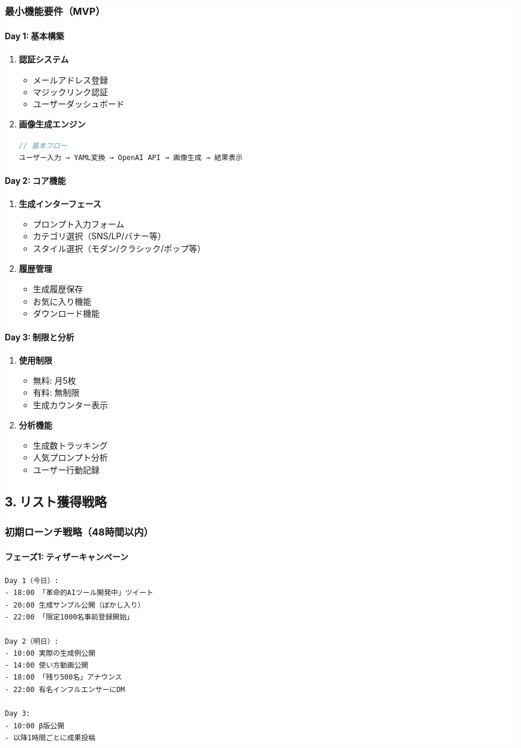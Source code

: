 ### 最小機能要件（MVP）

#### Day 1: 基本構築
1. **認証システム**
   - メールアドレス登録
   - マジックリンク認証
   - ユーザーダッシュボード

2. **画像生成エンジン**
   ```javascript
   // 基本フロー
   ユーザー入力 → YAML変換 → OpenAI API → 画像生成 → 結果表示
   ```

#### Day 2: コア機能
1. **生成インターフェース**
   - プロンプト入力フォーム
   - カテゴリ選択（SNS/LP/バナー等）
   - スタイル選択（モダン/クラシック/ポップ等）

2. **履歴管理**
   - 生成履歴保存
   - お気に入り機能
   - ダウンロード機能

#### Day 3: 制限と分析
1. **使用制限**
   - 無料: 月5枚
   - 有料: 無制限
   - 生成カウンター表示

2. **分析機能**
   - 生成数トラッキング
   - 人気プロンプト分析
   - ユーザー行動記録

## 3. リスト獲得戦略

### 初期ローンチ戦略（48時間以内）

#### フェーズ1: ティザーキャンペーン
```
Day 1（今日）:
- 18:00 「革命的AIツール開発中」ツイート
- 20:00 生成サンプル公開（ぼかし入り）
- 22:00 「限定1000名事前登録開始」

Day 2（明日）:
- 10:00 実際の生成例公開
- 14:00 使い方動画公開
- 18:00 「残り500名」アナウンス
- 22:00 有名インフルエンサーにDM

Day 3:
- 10:00 β版公開
- 以降1時間ごとに成果投稿
```
